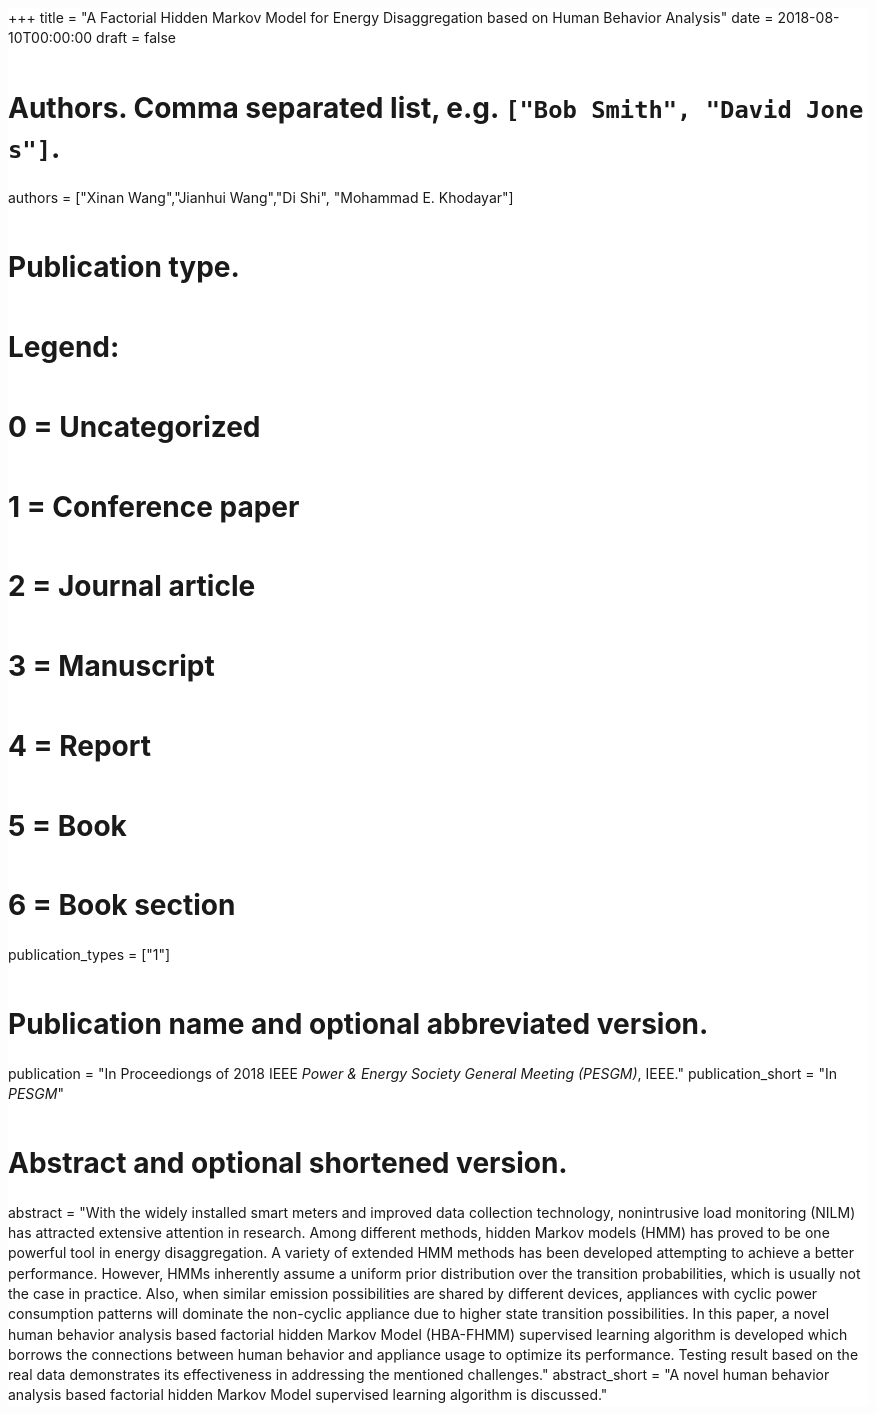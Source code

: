 +++
title = "A Factorial Hidden Markov Model for Energy Disaggregation based on Human Behavior Analysis"
date = 2018-08-10T00:00:00
draft = false

# Authors. Comma separated list, e.g. `["Bob Smith", "David Jones"]`.
authors = ["Xinan Wang","Jianhui Wang","Di Shi", "Mohammad E. Khodayar"]

# Publication type.
# Legend:
# 0 = Uncategorized
# 1 = Conference paper
# 2 = Journal article
# 3 = Manuscript
# 4 = Report
# 5 = Book
# 6 = Book section
publication_types = ["1"]

# Publication name and optional abbreviated version.
publication = "In Proceediongs of 2018 IEEE *Power & Energy Society General Meeting (PESGM)*, IEEE."
publication_short = "In *PESGM*"

# Abstract and optional shortened version.
abstract = "With the widely installed smart meters and improved data collection technology, nonintrusive load monitoring (NILM) has attracted extensive attention in research. Among different methods, hidden Markov models (HMM) has proved to be one powerful tool in energy disaggregation. A variety of extended HMM methods has been developed attempting to achieve a better performance. However, HMMs inherently assume a uniform prior distribution over the transition probabilities, which is usually not the case in practice. Also, when similar emission possibilities are shared by different devices, appliances with cyclic power consumption patterns will dominate the non-cyclic appliance due to higher state transition possibilities. In this paper, a novel human behavior analysis based factorial hidden Markov Model (HBA-FHMM) supervised learning algorithm is developed which borrows the connections between human behavior and appliance usage to optimize its performance. Testing result based on the real data demonstrates its effectiveness in addressing the mentioned challenges."
abstract_short = "A novel human behavior analysis based factorial hidden Markov Model supervised learning algorithm is discussed."
